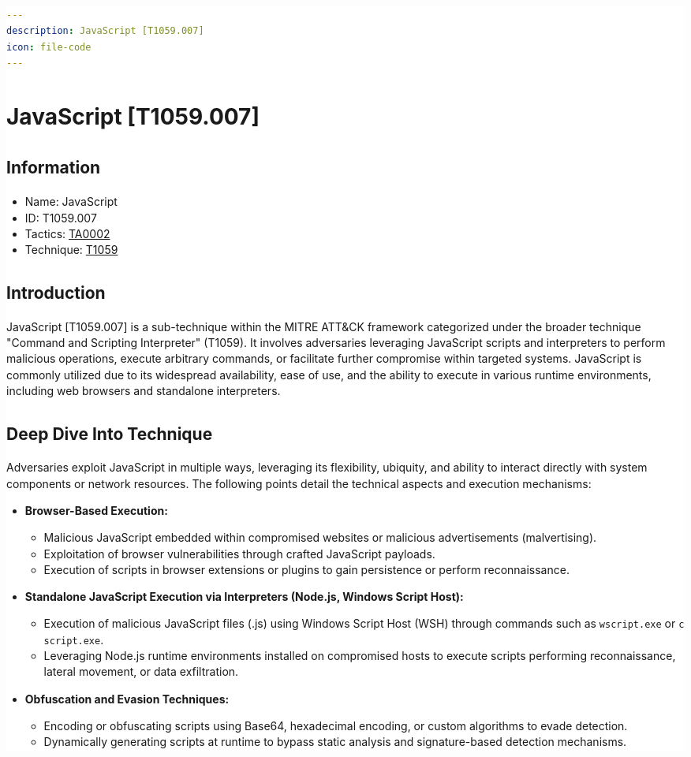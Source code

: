 ```yaml
---
description: JavaScript [T1059.007]
icon: file-code
---
```


# JavaScript [T1059.007]

## Information

- Name: JavaScript
- ID: T1059.007
- Tactics: [TA0002](../TA0002/TA0002.md)
- Technique: [T1059](./T1059.md)

## Introduction

JavaScript [T1059.007] is a sub-technique within the MITRE ATT&CK framework categorized under the broader technique "Command and Scripting Interpreter" (T1059). It involves adversaries leveraging JavaScript scripts and interpreters to perform malicious operations, execute arbitrary commands, or facilitate further compromise within targeted systems. JavaScript is commonly utilized due to its widespread availability, ease of use, and the ability to execute in various runtime environments, including web browsers and standalone interpreters.

## Deep Dive Into Technique

Adversaries exploit JavaScript in multiple ways, leveraging its flexibility, ubiquity, and ability to interact directly with system components or network resources. The following points detail the technical aspects and execution mechanisms:

- **Browser-Based Execution:**

  - Malicious JavaScript embedded within compromised websites or malicious advertisements (malvertising).
  - Exploitation of browser vulnerabilities through crafted JavaScript payloads.
  - Execution of scripts in browser extensions or plugins to gain persistence or perform reconnaissance.

- **Standalone JavaScript Execution via Interpreters (Node.js, Windows Script Host):**

  - Execution of malicious JavaScript files (.js) using Windows Script Host (WSH) through commands such as `wscript.exe` or `cscript.exe`.
  - Leveraging Node.js runtime environments installed on compromised hosts to execute scripts performing reconnaissance, lateral movement, or data exfiltration.

- **Obfuscation and Evasion Techniques:**

  - Encoding or obfuscating scripts using Base64, hexadecimal encoding, or custom algorithms to evade detection.
  - Dynamically generating scripts at runtime to bypass static analysis and signature-based detection mechanisms.
